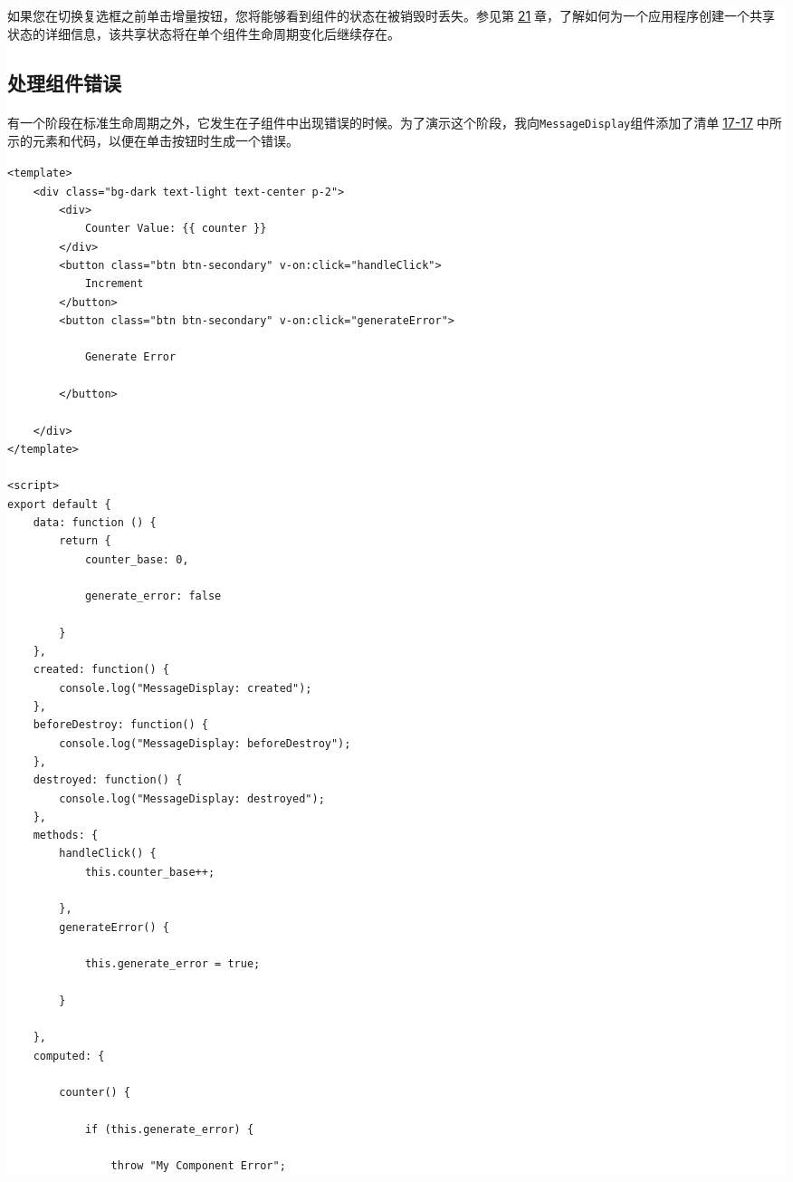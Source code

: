 如果您在切换复选框之前单击增量按钮，您将能够看到组件的状态在被销毁时丢失。参见第 [21](21.html) 章，了解如何为一个应用程序创建一个共享状态的详细信息，该共享状态将在单个组件生命周期变化后继续存在。

## 处理组件错误

有一个阶段在标准生命周期之外，它发生在子组件中出现错误的时候。为了演示这个阶段，我向`MessageDisplay`组件添加了清单 [17-17](#PC25) 中所示的元素和代码，以便在单击按钮时生成一个错误。

```
<template>
    <div class="bg-dark text-light text-center p-2">
        <div>
            Counter Value: {{ counter }}
        </div>
        <button class="btn btn-secondary" v-on:click="handleClick">
            Increment
        </button>
        <button class="btn btn-secondary" v-on:click="generateError">

            Generate Error

        </button>

    </div>
</template>

<script>
export default {
    data: function () {
        return {
            counter_base: 0,

            generate_error: false

        }
    },
    created: function() {
        console.log("MessageDisplay: created");
    },
    beforeDestroy: function() {
        console.log("MessageDisplay: beforeDestroy");
    },
    destroyed: function() {
        console.log("MessageDisplay: destroyed");
    },
    methods: {
        handleClick() {
            this.counter_base++;

        },
        generateError() {

            this.generate_error = true;

        }

    },
    computed: {

        counter() {

            if (this.generate_error) {

                throw "My Component Error";
```